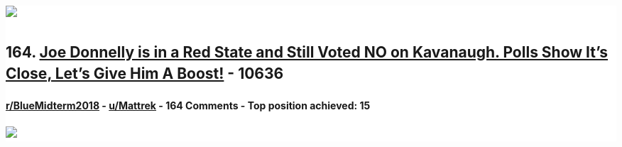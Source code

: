 <a href="https://i.redd.it/k70q62grt1v11.jpg"><img src="https://a.thumbs.redditmedia.com/n0r4zoRX8IOLU5cMVXywTtCEhlSdGEzfr20MhfAzd34.jpg"></img></a>

## 164. [Joe Donnelly is in a Red State and Still Voted NO on Kavanaugh. Polls Show It’s Close, Let’s Give Him A Boost!](http://reddit.com/r/BlueMidterm2018/comments/9sc58i/joe_donnelly_is_in_a_red_state_and_still_voted_no/) - 10636
#### [r/BlueMidterm2018](http://reddit.com/r/BlueMidterm2018) - [u/Mattrek](http://reddit.com/u/Mattrek) - 164 Comments - Top position achieved: 15

<a href="https://secure.actblue.com/donate/moveondonnelly"><img src="https://b.thumbs.redditmedia.com/vM1D_flfqB54aDpoH0KSAX5iib1Yv3fWojjAwagkAko.jpg"></img></a>

